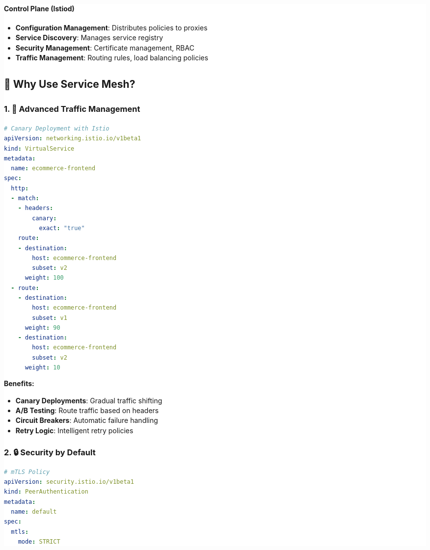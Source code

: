 #### **Control Plane (Istiod)**
- **Configuration Management**: Distributes policies to proxies
- **Service Discovery**: Manages service registry
- **Security Management**: Certificate management, RBAC
- **Traffic Management**: Routing rules, load balancing policies

## 🎯 **Why Use Service Mesh?**

### **1. 🚀 Advanced Traffic Management**
```yaml
# Canary Deployment with Istio
apiVersion: networking.istio.io/v1beta1
kind: VirtualService
metadata:
  name: ecommerce-frontend
spec:
  http:
  - match:
    - headers:
        canary:
          exact: "true"
    route:
    - destination:
        host: ecommerce-frontend
        subset: v2
      weight: 100
  - route:
    - destination:
        host: ecommerce-frontend
        subset: v1
      weight: 90
    - destination:
        host: ecommerce-frontend
        subset: v2
      weight: 10
```

**Benefits:**
- **Canary Deployments**: Gradual traffic shifting
- **A/B Testing**: Route traffic based on headers
- **Circuit Breakers**: Automatic failure handling
- **Retry Logic**: Intelligent retry policies

### **2. 🔒 Security by Default**
```yaml
# mTLS Policy
apiVersion: security.istio.io/v1beta1
kind: PeerAuthentication
metadata:
  name: default
spec:
  mtls:
    mode: STRICT
```
